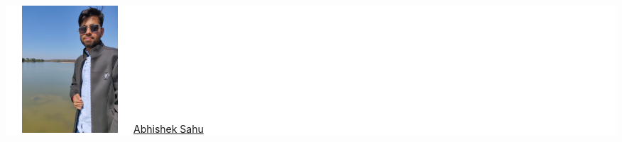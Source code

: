 <td align="center"><img height="180" width="180" src="Contributorimages/abhishekS.jpeg"><a href="https://github.com/abhisheksahu121">Abhishek Sahu</a></td>